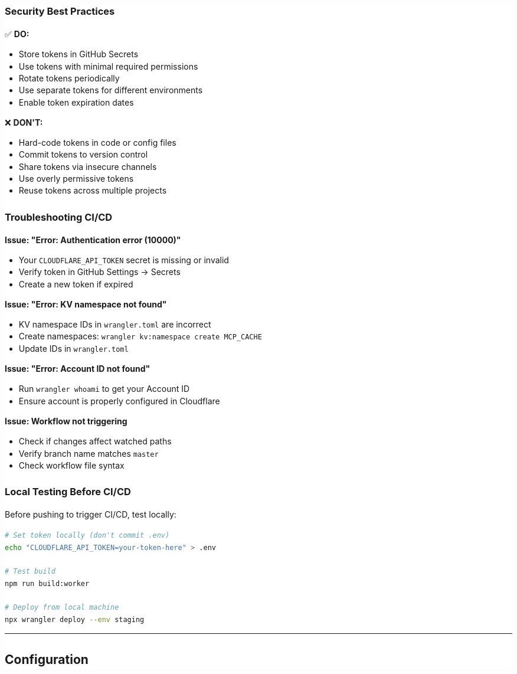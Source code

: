 ### Security Best Practices

✅ **DO:**
- Store tokens in GitHub Secrets
- Use tokens with minimal required permissions
- Rotate tokens periodically
- Use separate tokens for different environments
- Enable token expiration dates

❌ **DON'T:**
- Hard-code tokens in code or config files
- Commit tokens to version control
- Share tokens via insecure channels
- Use overly permissive tokens
- Reuse tokens across multiple projects

### Troubleshooting CI/CD

**Issue: "Error: Authentication error (10000)"**
- Your `CLOUDFLARE_API_TOKEN` secret is missing or invalid
- Verify token in GitHub Settings → Secrets
- Create a new token if expired

**Issue: "Error: KV namespace not found"**
- KV namespace IDs in `wrangler.toml` are incorrect
- Create namespaces: `wrangler kv:namespace create MCP_CACHE`
- Update IDs in `wrangler.toml`

**Issue: "Error: Account ID not found"**
- Run `wrangler whoami` to get your Account ID
- Ensure account is properly configured in Cloudflare

**Issue: Workflow not triggering**
- Check if changes affect watched paths
- Verify branch name matches `master`
- Check workflow file syntax

### Local Testing Before CI/CD

Before pushing to trigger CI/CD, test locally:

```bash
# Set token locally (don't commit .env)
echo "CLOUDFLARE_API_TOKEN=your-token-here" > .env

# Test build
npm run build:worker

# Deploy from local machine
npx wrangler deploy --env staging
```

---

## Configuration
